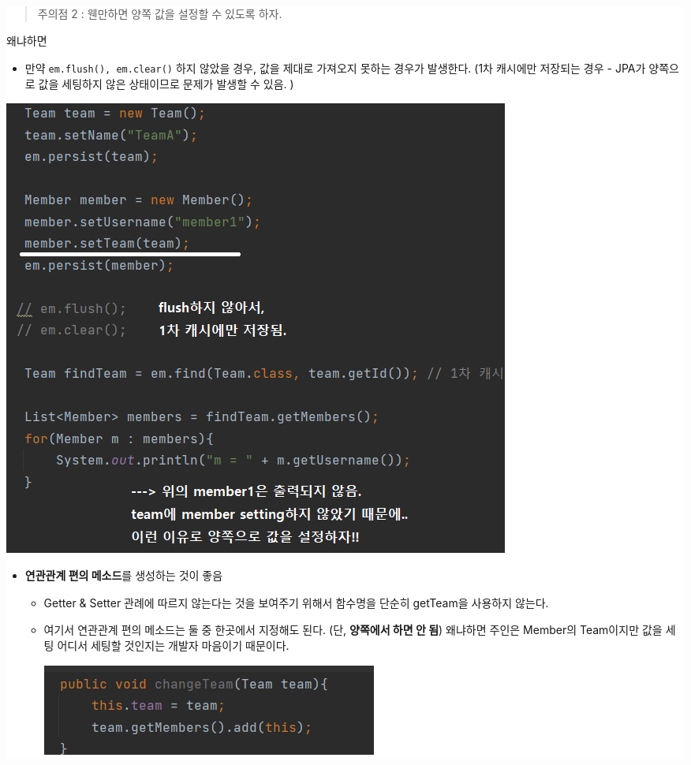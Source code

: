 

> 주의점 2 : 웬만하면 양쪽 값을 설정할 수 있도록 하자.

왜냐하면

* 만약 `em.flush(), em.clear()` 하지 않았을 경우, 값을 제대로 가져오지 못하는 경우가 발생한다. (1차 캐시에만 저장되는 경우 - JPA가 양쪽으로 값을 세팅하지 않은 상태이므로 문제가 발생할 수 있음. )

<img src = "./img_함희원/18.png">



* **연관관계 편의 메소드**를 생성하는 것이 좋음

  * Getter & Setter 관례에 따르지 않는다는 것을 보여주기 위해서 함수명을 단순히 getTeam을 사용하지 않는다. 

  * 여기서 연관관계 편의 메소드는 둘 중 한곳에서 지정해도 된다. (단, **양쪽에서 하면 안 됨**) 왜냐하면 주인은 Member의 Team이지만 값을 세팅 어디서 세팅할 것인지는 개발자 마음이기 때문이다. 

    <img src = "./img_함희원/19.png">
